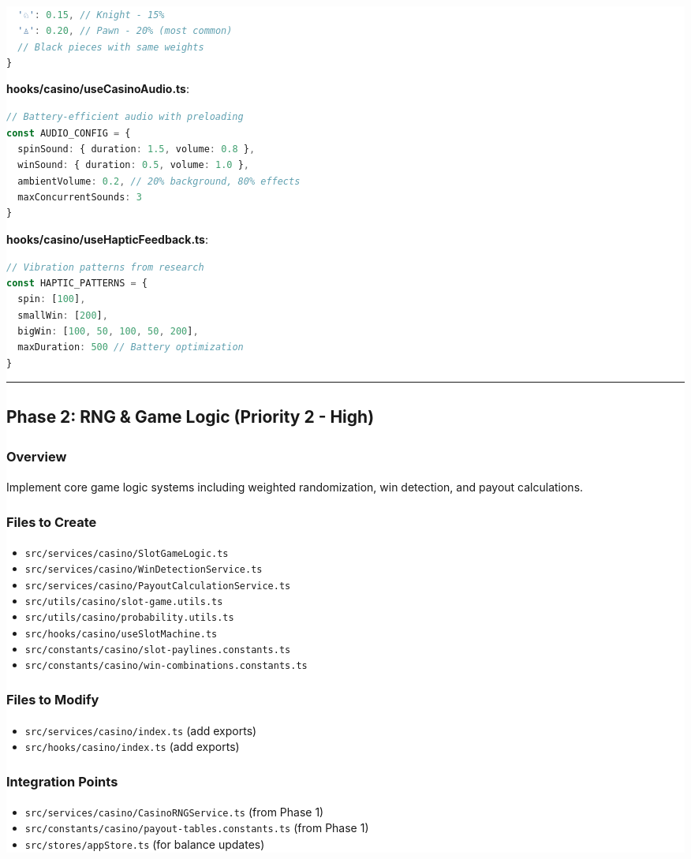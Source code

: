 ```typescript
  '♘': 0.15, // Knight - 15%
  '♙': 0.20, // Pawn - 20% (most common)
  // Black pieces with same weights
}
```

**hooks/casino/useCasinoAudio.ts**:
```typescript
// Battery-efficient audio with preloading
const AUDIO_CONFIG = {
  spinSound: { duration: 1.5, volume: 0.8 },
  winSound: { duration: 0.5, volume: 1.0 },
  ambientVolume: 0.2, // 20% background, 80% effects
  maxConcurrentSounds: 3
}
```

**hooks/casino/useHapticFeedback.ts**:
```typescript
// Vibration patterns from research
const HAPTIC_PATTERNS = {
  spin: [100],
  smallWin: [200],
  bigWin: [100, 50, 100, 50, 200],
  maxDuration: 500 // Battery optimization
}
```

---

## Phase 2: RNG & Game Logic (Priority 2 - High)

### Overview
Implement core game logic systems including weighted randomization, win detection, and payout calculations.

### Files to Create
- `src/services/casino/SlotGameLogic.ts`
- `src/services/casino/WinDetectionService.ts`
- `src/services/casino/PayoutCalculationService.ts`
- `src/utils/casino/slot-game.utils.ts`
- `src/utils/casino/probability.utils.ts`
- `src/hooks/casino/useSlotMachine.ts`
- `src/constants/casino/slot-paylines.constants.ts`
- `src/constants/casino/win-combinations.constants.ts`

### Files to Modify
- `src/services/casino/index.ts` (add exports)
- `src/hooks/casino/index.ts` (add exports)

### Integration Points
- `src/services/casino/CasinoRNGService.ts` (from Phase 1)
- `src/constants/casino/payout-tables.constants.ts` (from Phase 1)
- `src/stores/appStore.ts` (for balance updates)
